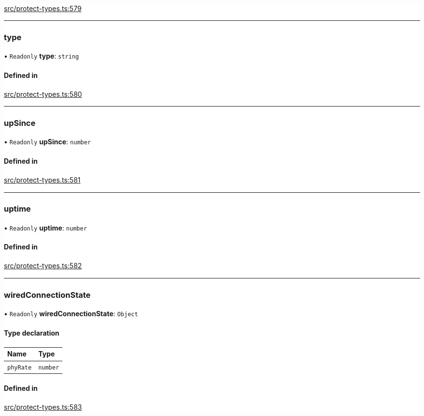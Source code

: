 [src/protect-types.ts:579](https://github.com/hjdhjd/unifi-protect/blob/393789fc061eae4a69212a8c6e68b2ee3c4f0dc2/src/protect-types.ts#L579)

___

### type

• `Readonly` **type**: `string`

#### Defined in

[src/protect-types.ts:580](https://github.com/hjdhjd/unifi-protect/blob/393789fc061eae4a69212a8c6e68b2ee3c4f0dc2/src/protect-types.ts#L580)

___

### upSince

• `Readonly` **upSince**: `number`

#### Defined in

[src/protect-types.ts:581](https://github.com/hjdhjd/unifi-protect/blob/393789fc061eae4a69212a8c6e68b2ee3c4f0dc2/src/protect-types.ts#L581)

___

### uptime

• `Readonly` **uptime**: `number`

#### Defined in

[src/protect-types.ts:582](https://github.com/hjdhjd/unifi-protect/blob/393789fc061eae4a69212a8c6e68b2ee3c4f0dc2/src/protect-types.ts#L582)

___

### wiredConnectionState

• `Readonly` **wiredConnectionState**: `Object`

#### Type declaration

| Name | Type |
| :------ | :------ |
| `phyRate` | `number` |

#### Defined in

[src/protect-types.ts:583](https://github.com/hjdhjd/unifi-protect/blob/393789fc061eae4a69212a8c6e68b2ee3c4f0dc2/src/protect-types.ts#L583)
